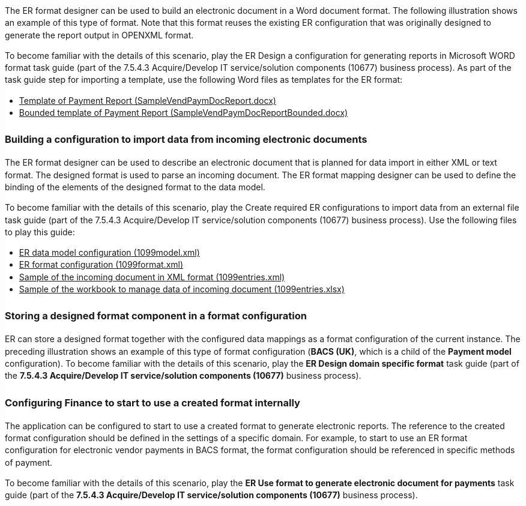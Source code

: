The ER format designer can be used to build an electronic document in a Word document format. The following illustration shows an example of this type of format. Note that this format reuses the existing ER configuration that was originally designed to generate the report output in OPENXML format.

To become familiar with the details of this scenario, play the ER Design a configuration for generating reports in Microsoft WORD format task guide (part of the 7.5.4.3 Acquire/Develop IT service/solution components (10677) business process). As part of the task guide step for importing a template, use the following Word files as templates for the ER format:

- [Template of Payment Report (SampleVendPaymDocReport.docx)](https://download.microsoft.com/download/0/d/e/0de5a87c-95fc-4dfa-958f-285cb28b5b2b/SampleVendPaymDocReport.docx)
- [Bounded template of Payment Report (SampleVendPaymDocReportBounded.docx)](https://download.microsoft.com/download/a/1/2/a126cb43-6281-4f7b-bde0-25e03ff9bc1e/SampleVendPaymDocReportBounded.docx)

### Building a configuration to import data from incoming electronic documents

The ER format designer can be used to describe an electronic document that is planned for data import in either XML or text format. The designed format is used to parse an incoming document. The ER format mapping designer can be used to define the binding of the elements of the designed format to the data model. 

To become familiar with the details of this scenario, play the Create required ER configurations to import data from an external file task guide (part of the 7.5.4.3 Acquire/Develop IT service/solution components (10677) business process). Use the following files to play this guide:

- [ER data model configuration (1099model.xml)](https://download.microsoft.com/download/b/d/9/bd9e8373-d558-4ab8-aa9b-31981adc97ea/1099model.xml)
- [ER format configuration (1099format.xml)](https://download.microsoft.com/download/e/8/7/e87154b0-b53f-431f-8e1e-0b7f7c9805a9/1099format.xml)
- [Sample of the incoming document in XML format (1099entries.xml)](https://download.microsoft.com/download/4/0/3/403a4958-df24-476a-b8b0-6843a9fa7f89/1099entries.xml)
- [Sample of the workbook to manage data of incoming document (1099entries.xlsx)](https://download.microsoft.com/download/6/0/0/6001abab-a331-48db-a939-41851fb0f5d0/1099entries.xlsx)

### Storing a designed format component in a format configuration

ER can store a designed format together with the configured data mappings as a format configuration of the current instance. The preceding illustration shows an example of this type of format configuration (**BACS (UK)**, which is a child of the **Payment model** configuration). To become familiar with the details of this scenario, play the **ER Design domain specific format** task guide (part of the **7.5.4.3 Acquire/Develop IT service/solution components (10677)** business process).

### Configuring Finance to start to use a created format internally

The application can be configured to start to use a created format to generate electronic reports. The reference to the created format configuration should be defined in the settings of a specific domain. For example, to start to use an ER format configuration for electronic vendor payments in BACS format, the format configuration should be referenced in specific methods of payment.

To become familiar with the details of this scenario, play the **ER Use format to generate electronic document for payments** task guide (part of the **7.5.4.3 Acquire/Develop IT service/solution components (10677)** business process).
